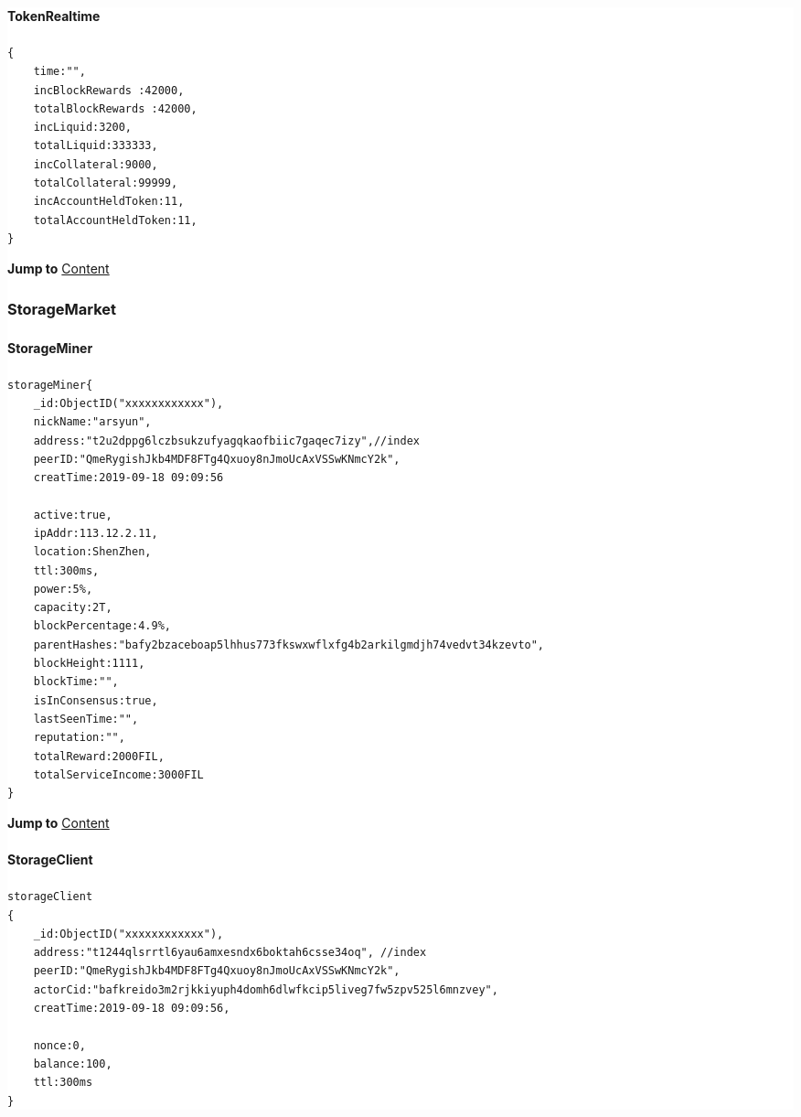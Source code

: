 #### TokenRealtime<a name="TokenRealtime"></a>
```
{
	time:"",
	incBlockRewards :42000,
	totalBlockRewards :42000,
	incLiquid:3200,
	totalLiquid:333333,
	incCollateral:9000,
	totalCollateral:99999,
	incAccountHeldToken:11,
	totalAccountHeldToken:11,
}
```

**Jump to** [Content](#Content)


### StorageMarket<a name="StorageMarket"></a>
#### StorageMiner<a name="StorageMiner"></a>

```
storageMiner{
	_id:ObjectID("xxxxxxxxxxxx"),
	nickName:"arsyun",
	address:"t2u2dppg6lczbsukzufyagqkaofbiic7gaqec7izy",//index
	peerID:"QmeRygishJkb4MDF8FTg4Qxuoy8nJmoUcAxVSSwKNmcY2k",
	creatTime:2019-09-18 09:09:56
	
	active:true,
	ipAddr:113.12.2.11,
	location:ShenZhen,	
	ttl:300ms,
	power:5%,
	capacity:2T,
	blockPercentage:4.9%,
	parentHashes:"bafy2bzaceboap5lhhus773fkswxwflxfg4b2arkilgmdjh74vedvt34kzevto",
	blockHeight:1111,	
	blockTime:"",
	isInConsensus:true,
	lastSeenTime:"",
	reputation:"",
	totalReward:2000FIL,
	totalServiceIncome:3000FIL
}
```

**Jump to** [Content](#Content)


#### StorageClient<a name="StorageClient"></a>

```
storageClient
{
	_id:ObjectID("xxxxxxxxxxxx"),
	address:"t1244qlsrrtl6yau6amxesndx6boktah6csse34oq", //index
	peerID:"QmeRygishJkb4MDF8FTg4Qxuoy8nJmoUcAxVSSwKNmcY2k",
	actorCid:"bafkreido3m2rjkkiyuph4domh6dlwfkcip5liveg7fw5zpv525l6mnzvey",
	creatTime:2019-09-18 09:09:56,
	
	nonce:0,
	balance:100,
	ttl:300ms
}
```
